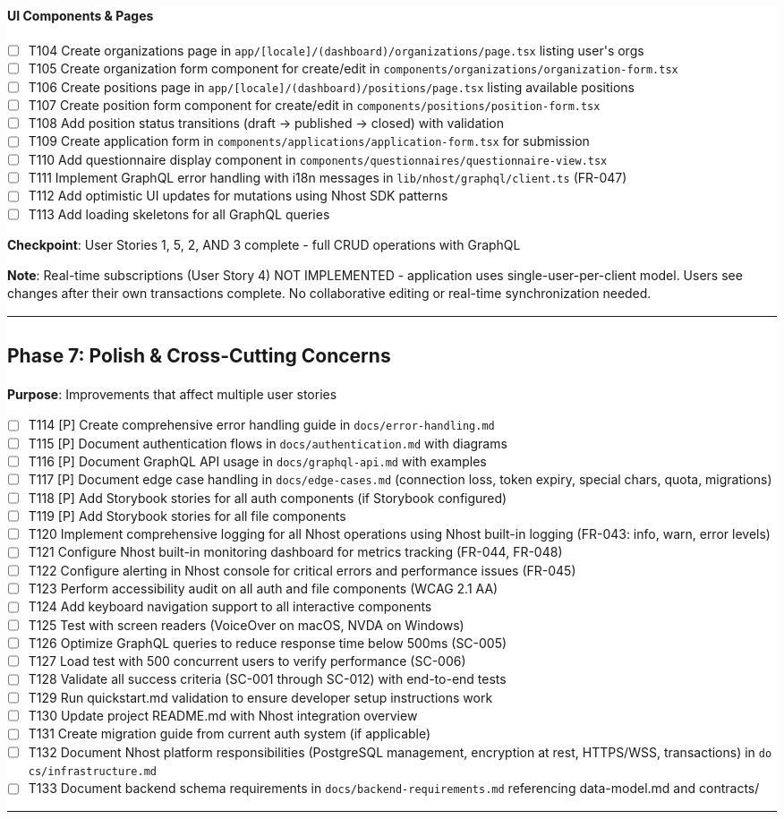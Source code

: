 #### UI Components & Pages

- [ ] T104 Create organizations page in `app/[locale]/(dashboard)/organizations/page.tsx` listing user's orgs
- [ ] T105 Create organization form component for create/edit in `components/organizations/organization-form.tsx`
- [ ] T106 Create positions page in `app/[locale]/(dashboard)/positions/page.tsx` listing available positions
- [ ] T107 Create position form component for create/edit in `components/positions/position-form.tsx`
- [ ] T108 Add position status transitions (draft → published → closed) with validation
- [ ] T109 Create application form in `components/applications/application-form.tsx` for submission
- [ ] T110 Add questionnaire display component in `components/questionnaires/questionnaire-view.tsx`
- [ ] T111 Implement GraphQL error handling with i18n messages in `lib/nhost/graphql/client.ts` (FR-047)
- [ ] T112 Add optimistic UI updates for mutations using Nhost SDK patterns
- [ ] T113 Add loading skeletons for all GraphQL queries

**Checkpoint**: User Stories 1, 5, 2, AND 3 complete - full CRUD operations with GraphQL

**Note**: Real-time subscriptions (User Story 4) NOT IMPLEMENTED - application uses single-user-per-client model. Users see changes after their own transactions complete. No collaborative editing or real-time synchronization needed.

---

## Phase 7: Polish & Cross-Cutting Concerns

**Purpose**: Improvements that affect multiple user stories

- [ ] T114 [P] Create comprehensive error handling guide in `docs/error-handling.md`
- [ ] T115 [P] Document authentication flows in `docs/authentication.md` with diagrams
- [ ] T116 [P] Document GraphQL API usage in `docs/graphql-api.md` with examples
- [ ] T117 [P] Document edge case handling in `docs/edge-cases.md` (connection loss, token expiry, special chars, quota, migrations)
- [ ] T118 [P] Add Storybook stories for all auth components (if Storybook configured)
- [ ] T119 [P] Add Storybook stories for all file components
- [ ] T120 Implement comprehensive logging for all Nhost operations using Nhost built-in logging (FR-043: info, warn, error levels)
- [ ] T121 Configure Nhost built-in monitoring dashboard for metrics tracking (FR-044, FR-048)
- [ ] T122 Configure alerting in Nhost console for critical errors and performance issues (FR-045)
- [ ] T123 Perform accessibility audit on all auth and file components (WCAG 2.1 AA)
- [ ] T124 Add keyboard navigation support to all interactive components
- [ ] T125 Test with screen readers (VoiceOver on macOS, NVDA on Windows)
- [ ] T126 Optimize GraphQL queries to reduce response time below 500ms (SC-005)
- [ ] T127 Load test with 500 concurrent users to verify performance (SC-006)
- [ ] T128 Validate all success criteria (SC-001 through SC-012) with end-to-end tests
- [ ] T129 Run quickstart.md validation to ensure developer setup instructions work
- [ ] T130 Update project README.md with Nhost integration overview
- [ ] T131 Create migration guide from current auth system (if applicable)
- [ ] T132 Document Nhost platform responsibilities (PostgreSQL management, encryption at rest, HTTPS/WSS, transactions) in `docs/infrastructure.md`
- [ ] T133 Document backend schema requirements in `docs/backend-requirements.md` referencing data-model.md and contracts/

---